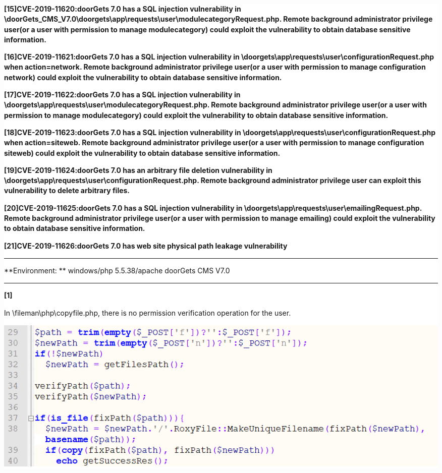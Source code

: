 **[15]CVE-2019-11620:doorGets 7.0 has a SQL injection vulnerability in \doorGets_CMS_V7.0\doorgets\app\requests\user\modulecategoryRequest.php. Remote background administrator privilege user(or a user with permission to manage modulecategory) could exploit the vulnerability to obtain database sensitive information.**

**[16]CVE-2019-11621:doorGets 7.0 has a SQL injection vulnerability in \doorgets\app\requests\user\configurationRequest.php when action=network. Remote background administrator privilege user(or a user with permission to manage configuration network) could exploit the vulnerability to obtain database sensitive information.**

**[17]CVE-2019-11622:doorGets 7.0 has a SQL injection vulnerability in \doorgets\app\requests\user\modulecategoryRequest.php. Remote background administrator privilege user(or a user with permission to manage modulecategory) could exploit the vulnerability to obtain database sensitive information.**

**[18]CVE-2019-11623:doorGets 7.0 has a SQL injection vulnerability in \doorgets\app\requests\user\configurationRequest.php when action=siteweb. Remote background administrator privilege user(or a user with permission to manage configuration siteweb) could exploit the vulnerability to obtain database sensitive information.**

**[19]CVE-2019-11624:doorGets 7.0 has an arbitrary file deletion vulnerability in \doorgets\app\requests\user\configurationRequest.php. Remote background administrator privilege user can exploit this vulnerability to delete arbitrary files.**

**[20]CVE-2019-11625:doorGets 7.0 has a SQL injection vulnerability in \doorgets\app\requests\user\emailingRequest.php. Remote background administrator privilege user(or a user with permission to manage emailing) could exploit the vulnerability to obtain database sensitive information.**

**[21]CVE-2019-11626:doorGets 7.0 has web site physical path leakage vulnerability**

_ _ _

**Environment: **
windows/php 5.5.38/apache
doorGets CMS V7.0


_ _ _
**[1]**

In \fileman\php\copyfile.php, there is no permission verification operation for the user.

![1.png](./img/1.png)
